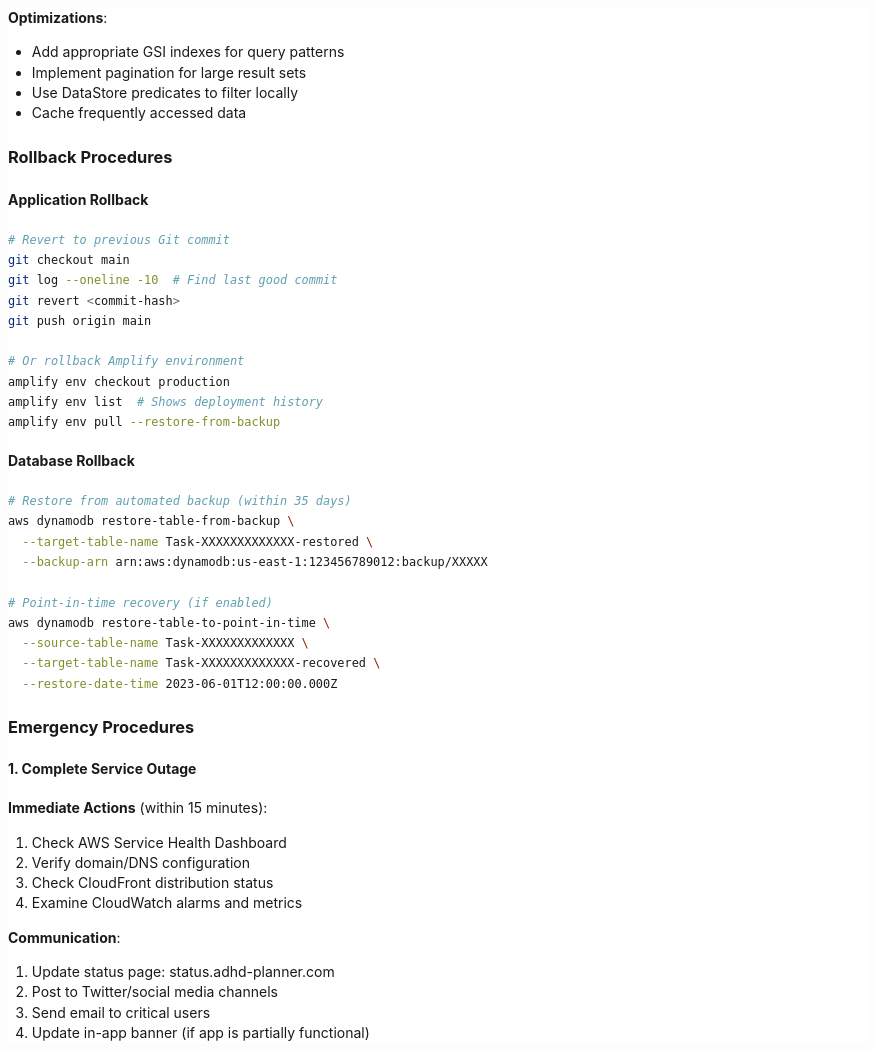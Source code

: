 **Optimizations**:
- Add appropriate GSI indexes for query patterns
- Implement pagination for large result sets
- Use DataStore predicates to filter locally
- Cache frequently accessed data

### Rollback Procedures

#### Application Rollback

```bash
# Revert to previous Git commit
git checkout main
git log --oneline -10  # Find last good commit
git revert <commit-hash>
git push origin main

# Or rollback Amplify environment
amplify env checkout production
amplify env list  # Shows deployment history
amplify env pull --restore-from-backup
```

#### Database Rollback

```bash
# Restore from automated backup (within 35 days)
aws dynamodb restore-table-from-backup \
  --target-table-name Task-XXXXXXXXXXXXX-restored \
  --backup-arn arn:aws:dynamodb:us-east-1:123456789012:backup/XXXXX

# Point-in-time recovery (if enabled)
aws dynamodb restore-table-to-point-in-time \
  --source-table-name Task-XXXXXXXXXXXXX \
  --target-table-name Task-XXXXXXXXXXXXX-recovered \
  --restore-date-time 2023-06-01T12:00:00.000Z
```

### Emergency Procedures

#### 1. Complete Service Outage

**Immediate Actions** (within 15 minutes):
1. Check AWS Service Health Dashboard
2. Verify domain/DNS configuration
3. Check CloudFront distribution status
4. Examine CloudWatch alarms and metrics

**Communication**:
1. Update status page: status.adhd-planner.com
2. Post to Twitter/social media channels
3. Send email to critical users
4. Update in-app banner (if app is partially functional)
